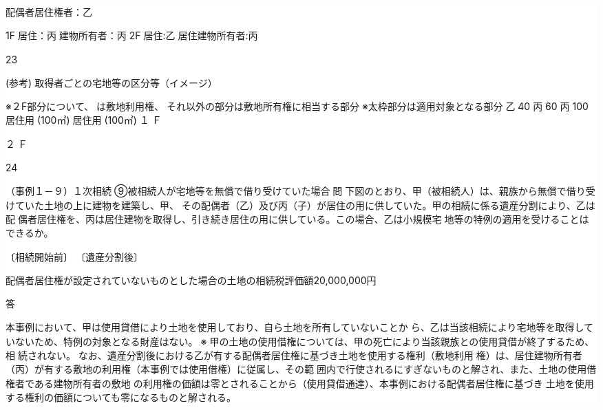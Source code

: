 

配偶者居住権者：乙









1F 居住：丙
建物所有者：丙
 2F 居住:乙
居住建物所有者:丙



23



(参考) 取得者ごとの宅地等の区分等（イメージ）








※２F部分について、 は敷地利用権、
 それ以外の部分は敷地所有権に相当する部分
※太枠部分は適用対象となる部分
乙 40
丙 60
丙 100
居住用
(100㎡)
居住用
(100㎡)
１
Ｆ

２
Ｆ




24

（事例１－９）１次相続 ⑨被相続人が宅地等を無償で借り受けていた場合
問 下図のとおり、甲（被相続人）は、親族から無償で借り受けていた土地の上に建物を建築し、甲、
その配偶者（乙）及び丙（子）が居住の用に供していた。甲の相続に係る遺産分割により、乙は配
偶者居住権を、丙は居住建物を取得し、引き続き居住の用に供している。この場合、乙は小規模宅
地等の特例の適用を受けることはできるか。

 〔相続開始前〕 〔遺産分割後〕


配偶者居住権が設定されていないものとした場合の土地の相続税評価額20,000,000円

答

本事例において、甲は使用貸借により土地を使用しており、自ら土地を所有していないことか
ら、乙は当該相続により宅地等を取得していないため、特例の対象となる財産はない。
※ 甲の土地の使用借権については、甲の死亡により当該親族との使用貸借が終了するため、相
続されない。
 なお、遺産分割後における乙が有する配偶者居住権に基づき土地を使用する権利（敷地利用
権）は、居住建物所有者（丙）が有する敷地の利用権（本事例では使用借権）に従属し、その範
囲内で行使されるにすぎないものと解され、また、土地の使用借権者である建物所有者の敷地
の利用権の価額は零とされることから（使用貸借通達）、本事例における配偶者居住権に基づき
土地を使用する権利の価額についても零になるものと解される。
